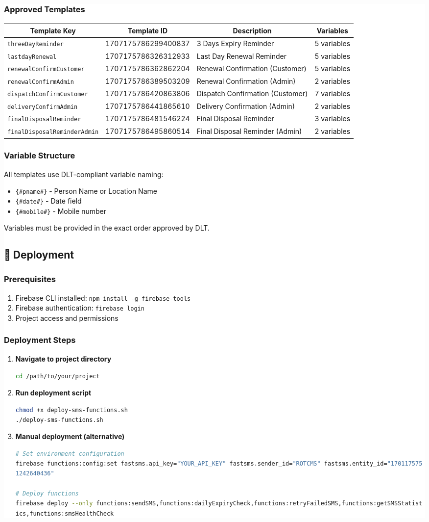 ### Approved Templates

| Template Key | Template ID | Description | Variables |
|-------------|-------------|-------------|------------|
| `threeDayReminder` | 1707175786299400837 | 3 Days Expiry Reminder | 5 variables |
| `lastdayRenewal` | 1707175786326312933 | Last Day Renewal Reminder | 5 variables |
| `renewalConfirmCustomer` | 1707175786362862204 | Renewal Confirmation (Customer) | 5 variables |
| `renewalConfirmAdmin` | 1707175786389503209 | Renewal Confirmation (Admin) | 2 variables |
| `dispatchConfirmCustomer` | 1707175786420863806 | Dispatch Confirmation (Customer) | 7 variables |
| `deliveryConfirmAdmin` | 1707175786441865610 | Delivery Confirmation (Admin) | 2 variables |
| `finalDisposalReminder` | 1707175786481546224 | Final Disposal Reminder | 3 variables |
| `finalDisposalReminderAdmin` | 1707175786495860514 | Final Disposal Reminder (Admin) | 2 variables |

### Variable Structure

All templates use DLT-compliant variable naming:
- `{#pname#}` - Person Name or Location Name
- `{#date#}` - Date field
- `{#mobile#}` - Mobile number

Variables must be provided in the exact order approved by DLT.

## 🚀 Deployment

### Prerequisites
1. Firebase CLI installed: `npm install -g firebase-tools`
2. Firebase authentication: `firebase login`
3. Project access and permissions

### Deployment Steps

1. **Navigate to project directory**
   ```bash
   cd /path/to/your/project
   ```

2. **Run deployment script**
   ```bash
   chmod +x deploy-sms-functions.sh
   ./deploy-sms-functions.sh
   ```

3. **Manual deployment (alternative)**
   ```bash
   # Set environment configuration
   firebase functions:config:set fastsms.api_key="YOUR_API_KEY" fastsms.sender_id="ROTCMS" fastsms.entity_id="1701175751242640436"

   # Deploy functions
   firebase deploy --only functions:sendSMS,functions:dailyExpiryCheck,functions:retryFailedSMS,functions:getSMSStatistics,functions:smsHealthCheck
   ```
